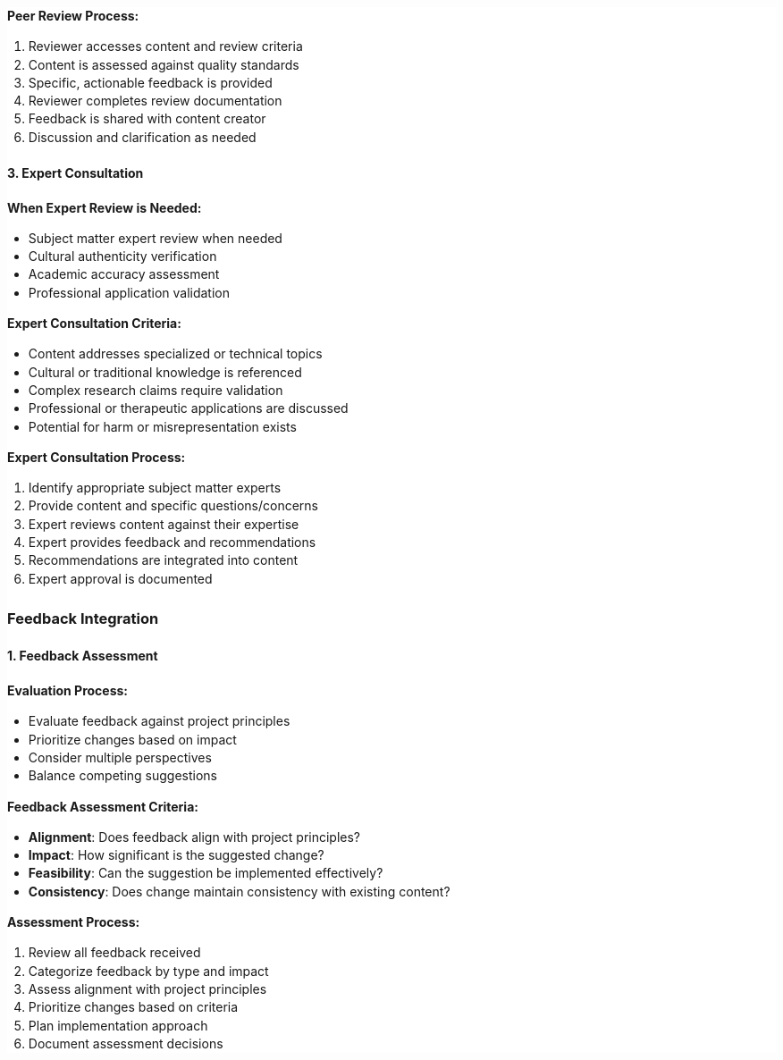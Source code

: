 **Peer Review Process:**
1. Reviewer accesses content and review criteria
2. Content is assessed against quality standards
3. Specific, actionable feedback is provided
4. Reviewer completes review documentation
5. Feedback is shared with content creator
6. Discussion and clarification as needed

#### 3. Expert Consultation
**When Expert Review is Needed:**
- Subject matter expert review when needed
- Cultural authenticity verification
- Academic accuracy assessment
- Professional application validation

**Expert Consultation Criteria:**
- Content addresses specialized or technical topics
- Cultural or traditional knowledge is referenced
- Complex research claims require validation
- Professional or therapeutic applications are discussed
- Potential for harm or misrepresentation exists

**Expert Consultation Process:**
1. Identify appropriate subject matter experts
2. Provide content and specific questions/concerns
3. Expert reviews content against their expertise
4. Expert provides feedback and recommendations
5. Recommendations are integrated into content
6. Expert approval is documented

### Feedback Integration

#### 1. Feedback Assessment
**Evaluation Process:**
- Evaluate feedback against project principles
- Prioritize changes based on impact
- Consider multiple perspectives
- Balance competing suggestions

**Feedback Assessment Criteria:**
- **Alignment**: Does feedback align with project principles?
- **Impact**: How significant is the suggested change?
- **Feasibility**: Can the suggestion be implemented effectively?
- **Consistency**: Does change maintain consistency with existing content?

**Assessment Process:**
1. Review all feedback received
2. Categorize feedback by type and impact
3. Assess alignment with project principles
4. Prioritize changes based on criteria
5. Plan implementation approach
6. Document assessment decisions
